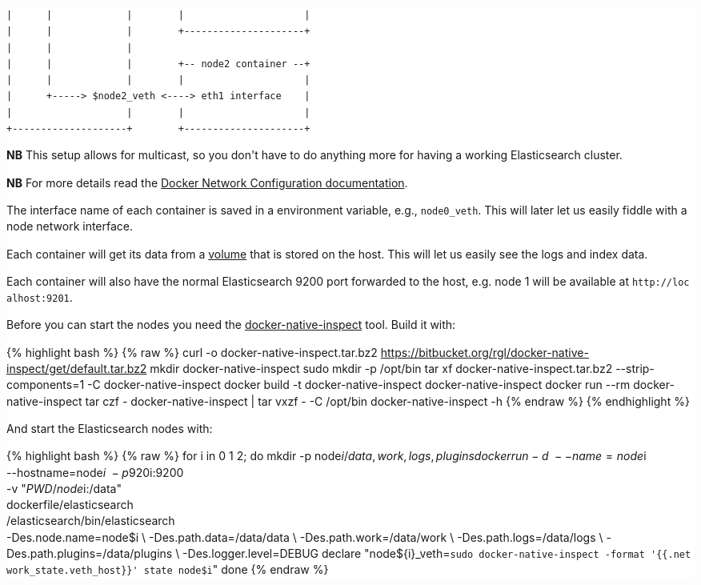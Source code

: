     |      |             |        |                     |
    |      |             |        +---------------------+
    |      |             |
    |      |             |        +-- node2 container --+
    |      |             |        |                     |
    |      +-----> $node2_veth <----> eth1 interface    |
    |                    |        |                     |
    +--------------------+        +---------------------+

**NB** This setup allows for multicast, so you don't have to do anything more for having a working Elasticsearch cluster.

**NB** For more details read the [Docker Network Configuration documentation](https://docs.docker.com/articles/networking/). 

The interface name of each container is saved in a environment variable, e.g., `node0_veth`. This will later let us easily fiddle with a node network interface. 

Each container will get its data from a [volume](https://docs.docker.com/userguide/dockervolumes/) that is stored on the host. This will let us easily see the logs and index data.

Each container will also have the normal Elasticsearch 9200 port forwarded to the host, e.g. node 1 will be available at `http://localhost:9201`.

Before you can start the nodes you need the [docker-native-inspect](https://bitbucket.org/rgl/docker-native-inspect) tool. Build it with:

{% highlight bash %}
{% raw %}
curl -o docker-native-inspect.tar.bz2 https://bitbucket.org/rgl/docker-native-inspect/get/default.tar.bz2
mkdir docker-native-inspect
sudo mkdir -p /opt/bin
tar xf docker-native-inspect.tar.bz2 --strip-components=1 -C docker-native-inspect
docker build -t docker-native-inspect docker-native-inspect
docker run --rm docker-native-inspect tar czf - docker-native-inspect | tar vxzf - -C /opt/bin
docker-native-inspect -h
{% endraw %}
{% endhighlight %}

And start the Elasticsearch nodes with:

{% highlight bash %}
{% raw %}
for i in 0 1 2; do
  mkdir -p node$i/{data,work,logs,plugins}
  docker run -d \
    --name=node$i \
    --hostname=node$i \
    -p 920$i:9200 \
    -v "$PWD/node$i:/data" \
    dockerfile/elasticsearch \
    /elasticsearch/bin/elasticsearch \
    -Des.node.name=node$i \
    -Des.path.data=/data/data \
    -Des.path.work=/data/work \
    -Des.path.logs=/data/logs \
    -Des.path.plugins=/data/plugins \
    -Des.logger.level=DEBUG
  declare "node${i}_veth=`sudo docker-native-inspect -format '{{.network_state.veth_host}}' state node$i`"
done
{% endraw %}